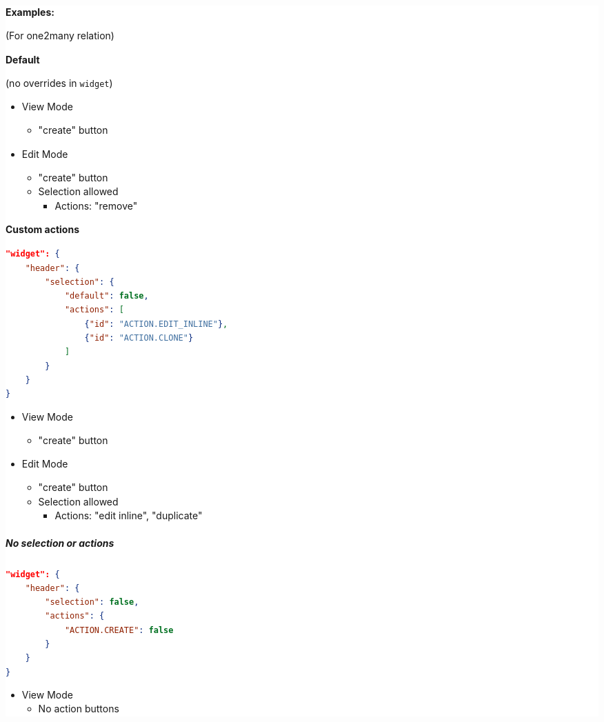 **Examples:**


(For one2many relation)

**Default**

(no overrides in `widget`)

* View Mode
  - "create" button

* Edit Mode
  - "create" button
  - Selection allowed
      - Actions: "remove"



**Custom actions**

```json
"widget": {
    "header": {
        "selection": {
            "default": false,
            "actions": [
                {"id": "ACTION.EDIT_INLINE"},
                {"id": "ACTION.CLONE"}
            ]
        }
    }
}
```

* View Mode
  - "create" button

* Edit Mode
  - "create" button
  - Selection allowed
    - Actions: "edit inline", "duplicate"



##### No selection or actions

```json
"widget": {
    "header": {
        "selection": false,
        "actions": {
            "ACTION.CREATE": false
        }
    }
}
```

* View Mode
  - No action buttons
